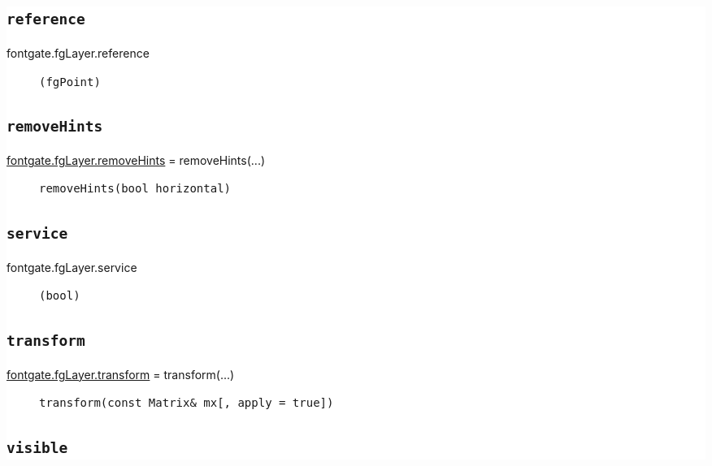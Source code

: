 ## `reference`


<dl class="descriptor"><dt>fontgate.fgLayer.reference</dt>
<dd>

<pre class="doc" markdown="0">(fgPoint)</pre>

</dd>
</dl>



<a name="fontgate.fgLayer.removeHints"></a>

## `removeHints`


<dl class="function"><dt><a name="-fontgate.fgLayer.removeHints" href="#-fontgate.fgLayer.removeHints"><span class="function-name">fontgate.fgLayer.removeHints</span></a> = removeHints<span class="argspec">(...)</span></dt><dd>

<pre class="doc" markdown="0">removeHints(bool horizontal)</pre>

</dd></dl>



<a name="fontgate.fgLayer.service"></a>

## `service`


<dl class="descriptor"><dt>fontgate.fgLayer.service</dt>
<dd>

<pre class="doc" markdown="0">(bool)</pre>

</dd>
</dl>



<a name="fontgate.fgLayer.transform"></a>

## `transform`


<dl class="function"><dt><a name="-fontgate.fgLayer.transform" href="#-fontgate.fgLayer.transform"><span class="function-name">fontgate.fgLayer.transform</span></a> = transform<span class="argspec">(...)</span></dt><dd>

<pre class="doc" markdown="0">transform(const Matrix& mx[, apply = true])</pre>

</dd></dl>



<a name="fontgate.fgLayer.visible"></a>

## `visible`
